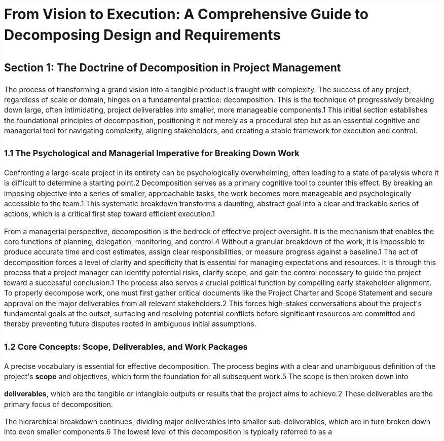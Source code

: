 

# **From Vision to Execution: A Comprehensive Guide to Decomposing Design and Requirements**

## **Section 1: The Doctrine of Decomposition in Project Management**

The process of transforming a grand vision into a tangible product is fraught with complexity. The success of any project, regardless of scale or domain, hinges on a fundamental practice: decomposition. This is the technique of progressively breaking down large, often intimidating, project deliverables into smaller, more manageable components.1 This initial section establishes the foundational principles of decomposition, positioning it not merely as a procedural step but as an essential cognitive and managerial tool for navigating complexity, aligning stakeholders, and creating a stable framework for execution and control.

### **1.1 The Psychological and Managerial Imperative for Breaking Down Work**

Confronting a large-scale project in its entirety can be psychologically overwhelming, often leading to a state of paralysis where it is difficult to determine a starting point.2 Decomposition serves as a primary cognitive tool to counter this effect. By breaking an imposing objective into a series of smaller, approachable tasks, the work becomes more manageable and psychologically accessible to the team.1 This systematic breakdown transforms a daunting, abstract goal into a clear and trackable series of actions, which is a critical first step toward efficient execution.1

From a managerial perspective, decomposition is the bedrock of effective project oversight. It is the mechanism that enables the core functions of planning, delegation, monitoring, and control.4 Without a granular breakdown of the work, it is impossible to produce accurate time and cost estimates, assign clear responsibilities, or measure progress against a baseline.1 The act of decomposition forces a level of clarity and specificity that is essential for managing expectations and resources. It is through this process that a project manager can identify potential risks, clarify scope, and gain the control necessary to guide the project toward a successful conclusion.1 The process also serves a crucial political function by compelling early stakeholder alignment. To properly decompose work, one must first gather critical documents like the Project Charter and Scope Statement and secure approval on the major deliverables from all relevant stakeholders.2 This forces high-stakes conversations about the project's fundamental goals at the outset, surfacing and resolving potential conflicts before significant resources are committed and thereby preventing future disputes rooted in ambiguous initial assumptions.

### **1.2 Core Concepts: Scope, Deliverables, and Work Packages**

A precise vocabulary is essential for effective decomposition. The process begins with a clear and unambiguous definition of the project's **scope** and objectives, which form the foundation for all subsequent work.5 The scope is then broken down into

**deliverables**, which are the tangible or intangible outputs or results that the project aims to achieve.2 These deliverables are the primary focus of decomposition.

The hierarchical breakdown continues, dividing major deliverables into smaller sub-deliverables, which are in turn broken down into even smaller components.6 The lowest level of this decomposition is typically referred to as a
